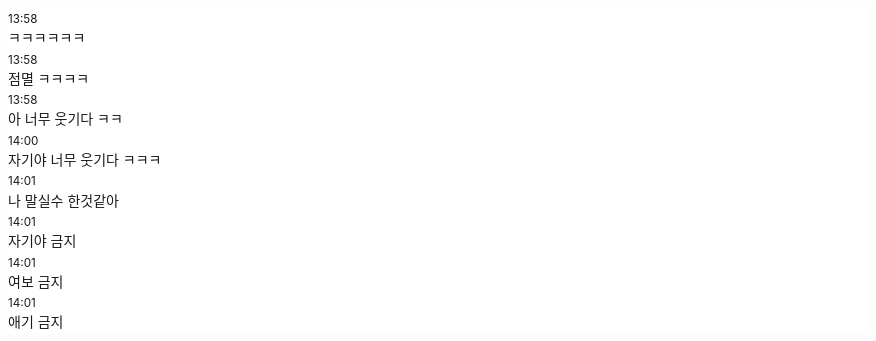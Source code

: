 <div class="message" markdown="1">
<div class="message-date" markdown="1">
<small>13:58</small>
</div>
<div markdown="1">
ㅋㅋㅋㅋㅋㅋ
</div>
</div>
<div class="message" markdown="1">
<div class="message-date" markdown="1">
<small>13:58</small>
</div>
<div markdown="1">
점멸 ㅋㅋㅋㅋ
</div>
</div>
<div class="message" markdown="1">
<div class="message-date" markdown="1">
<small>13:58</small>
</div>
<div markdown="1">
아 너무 웃기다 ㅋㅋ
</div>
</div>
<div class="message" markdown="1">
<div class="message-date" markdown="1">
<small>14:00</small>
</div>
<div markdown="1">
자기야 너무 웃기다 ㅋㅋㅋ
</div>
</div>
<div class="message" markdown="1">
<div class="message-date" markdown="1">
<small>14:01</small>
</div>
<div markdown="1">
나 말실수 한것같아
</div>
</div>
<div class="message" markdown="1">
<div class="message-date" markdown="1">
<small>14:01</small>
</div>
<div markdown="1">
자기야 금지
</div>
</div>
<div class="message" markdown="1">
<div class="message-date" markdown="1">
<small>14:01</small>
</div>
<div markdown="1">
여보 금지
</div>
</div>
<div class="message" markdown="1">
<div class="message-date" markdown="1">
<small>14:01</small>
</div>
<div markdown="1">
애기 금지
</div>
</div>
